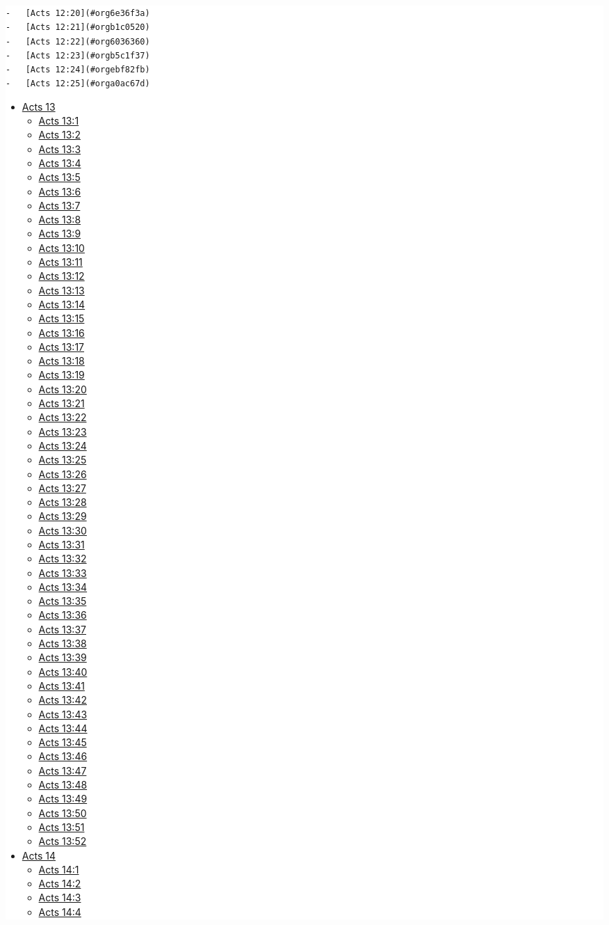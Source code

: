     -   [Acts 12:20](#org6e36f3a)
    -   [Acts 12:21](#orgb1c0520)
    -   [Acts 12:22](#org6036360)
    -   [Acts 12:23](#orgb5c1f37)
    -   [Acts 12:24](#orgebf82fb)
    -   [Acts 12:25](#orga0ac67d)
-   [Acts 13](#org0436553)
    -   [Acts 13:1](#orgf858608)
    -   [Acts 13:2](#orgf5bd2b1)
    -   [Acts 13:3](#org4ddbb32)
    -   [Acts 13:4](#org8088435)
    -   [Acts 13:5](#org3900920)
    -   [Acts 13:6](#org295e66e)
    -   [Acts 13:7](#org8d93622)
    -   [Acts 13:8](#orgd39555d)
    -   [Acts 13:9](#orgf2bb94c)
    -   [Acts 13:10](#orgc826365)
    -   [Acts 13:11](#org9b399a5)
    -   [Acts 13:12](#org76ad643)
    -   [Acts 13:13](#org4945298)
    -   [Acts 13:14](#org42cec75)
    -   [Acts 13:15](#org999903d)
    -   [Acts 13:16](#org52f4c6b)
    -   [Acts 13:17](#orgcf7eec0)
    -   [Acts 13:18](#org5c2f321)
    -   [Acts 13:19](#org847120a)
    -   [Acts 13:20](#orge305aa6)
    -   [Acts 13:21](#org9f69ed7)
    -   [Acts 13:22](#org6a3ef9c)
    -   [Acts 13:23](#org972c308)
    -   [Acts 13:24](#orgb00d57d)
    -   [Acts 13:25](#orgaf4f5da)
    -   [Acts 13:26](#org0f8dc80)
    -   [Acts 13:27](#orge077aed)
    -   [Acts 13:28](#org2d4d68e)
    -   [Acts 13:29](#org862cf4c)
    -   [Acts 13:30](#org114f240)
    -   [Acts 13:31](#org5eef155)
    -   [Acts 13:32](#orgb1ae764)
    -   [Acts 13:33](#org8d7f91e)
    -   [Acts 13:34](#orgafc9640)
    -   [Acts 13:35](#org8bc4b49)
    -   [Acts 13:36](#orgfe93a56)
    -   [Acts 13:37](#org1cb5ba2)
    -   [Acts 13:38](#org02ab834)
    -   [Acts 13:39](#orgae0ee33)
    -   [Acts 13:40](#org7ce2446)
    -   [Acts 13:41](#org6a7f04a)
    -   [Acts 13:42](#org4aa9ce8)
    -   [Acts 13:43](#org98a5902)
    -   [Acts 13:44](#org22b5db8)
    -   [Acts 13:45](#org5224400)
    -   [Acts 13:46](#org7564fc5)
    -   [Acts 13:47](#orgf7b4333)
    -   [Acts 13:48](#org1f2103d)
    -   [Acts 13:49](#orgba1aa37)
    -   [Acts 13:50](#orge34237c)
    -   [Acts 13:51](#orga5ae5c3)
    -   [Acts 13:52](#org025b32b)
-   [Acts 14](#orgca56a3f)
    -   [Acts 14:1](#org4c6d493)
    -   [Acts 14:2](#orgadbd1bf)
    -   [Acts 14:3](#org8d365c7)
    -   [Acts 14:4](#orga08b9ba)